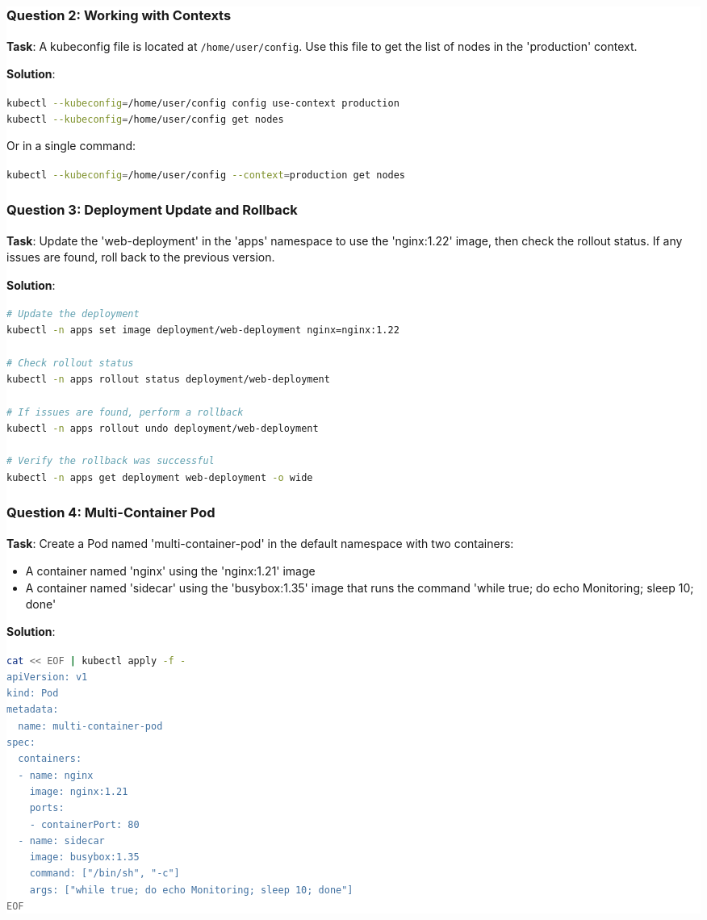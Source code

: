 ### Question 2: Working with Contexts

**Task**: A kubeconfig file is located at `/home/user/config`. Use this file to get the list of nodes in the 'production' context.

**Solution**:

```bash
kubectl --kubeconfig=/home/user/config config use-context production
kubectl --kubeconfig=/home/user/config get nodes
```

Or in a single command:

```bash
kubectl --kubeconfig=/home/user/config --context=production get nodes
```

### Question 3: Deployment Update and Rollback

**Task**: Update the 'web-deployment' in the 'apps' namespace to use the 'nginx:1.22' image, then check the rollout status. If any issues are found, roll back to the previous version.

**Solution**:

```bash
# Update the deployment
kubectl -n apps set image deployment/web-deployment nginx=nginx:1.22

# Check rollout status
kubectl -n apps rollout status deployment/web-deployment

# If issues are found, perform a rollback
kubectl -n apps rollout undo deployment/web-deployment

# Verify the rollback was successful
kubectl -n apps get deployment web-deployment -o wide
```

### Question 4: Multi-Container Pod

**Task**: Create a Pod named 'multi-container-pod' in the default namespace with two containers:
- A container named 'nginx' using the 'nginx:1.21' image
- A container named 'sidecar' using the 'busybox:1.35' image that runs the command 'while true; do echo Monitoring; sleep 10; done'

**Solution**:

```bash
cat << EOF | kubectl apply -f -
apiVersion: v1
kind: Pod
metadata:
  name: multi-container-pod
spec:
  containers:
  - name: nginx
    image: nginx:1.21
    ports:
    - containerPort: 80
  - name: sidecar
    image: busybox:1.35
    command: ["/bin/sh", "-c"]
    args: ["while true; do echo Monitoring; sleep 10; done"]
EOF
```
